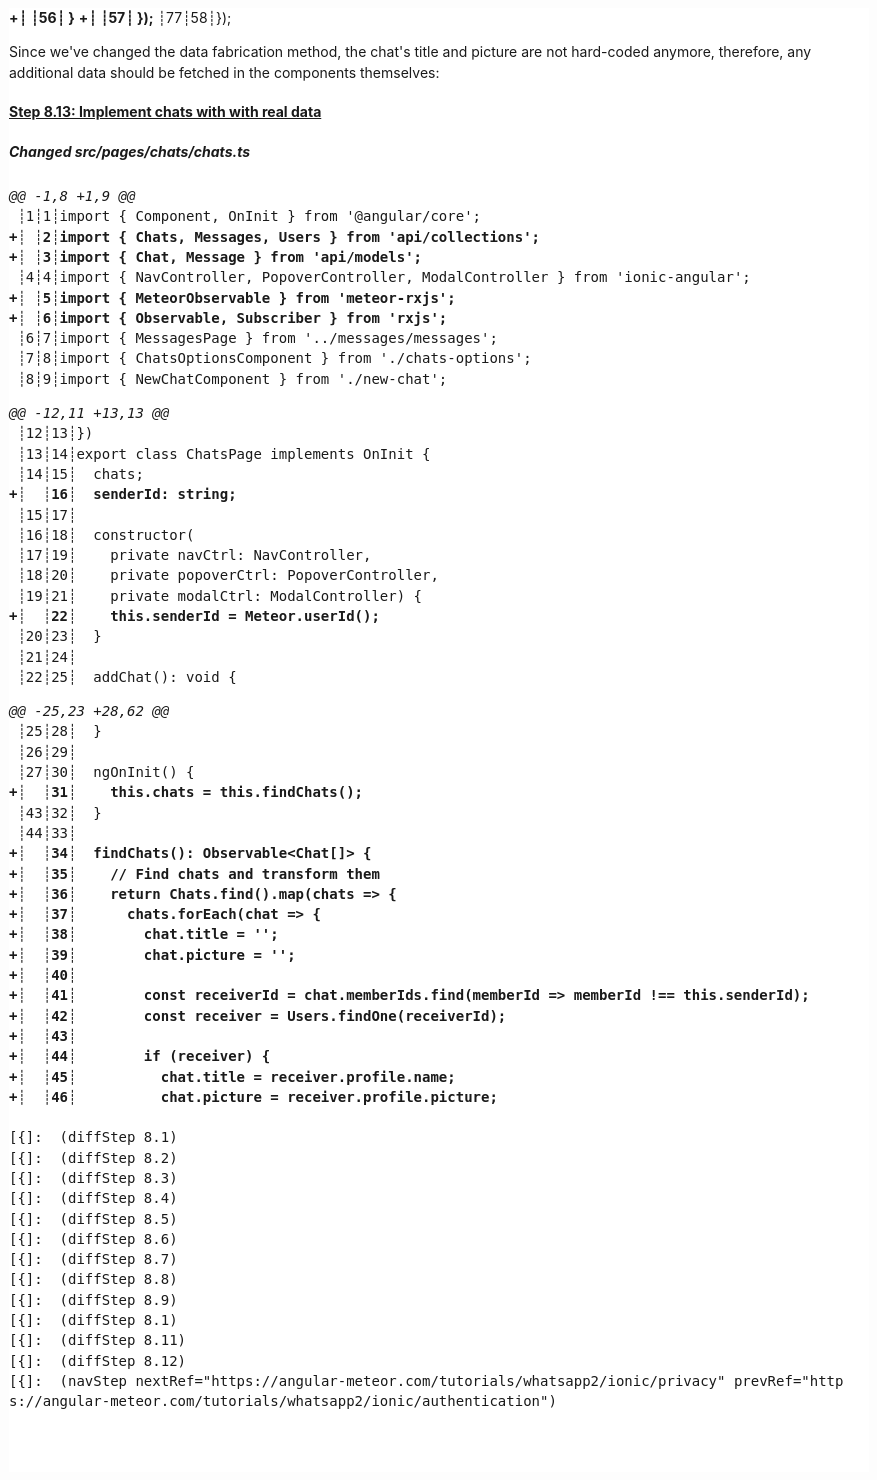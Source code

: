 <b>+┊  ┊56┊    }</b>
<b>+┊  ┊57┊  });</b>
 ┊77┊58┊});
</pre>

[}]: #

Since we've changed the data fabrication method, the chat's title and picture are not hard-coded anymore, therefore, any additional data should be fetched in the components themselves:

[{]: <helper> (diffStep 8.13)

#### [Step 8.13: Implement chats with with real data](https://github.com/Urigo/Ionic2CLI-Meteor-WhatsApp/commit/a8ac3a6)

##### Changed src&#x2F;pages&#x2F;chats&#x2F;chats.ts
<pre>
<i>@@ -1,8 +1,9 @@</i>
 ┊1┊1┊import { Component, OnInit } from &#x27;@angular/core&#x27;;
<b>+┊ ┊2┊import { Chats, Messages, Users } from &#x27;api/collections&#x27;;</b>
<b>+┊ ┊3┊import { Chat, Message } from &#x27;api/models&#x27;;</b>
 ┊4┊4┊import { NavController, PopoverController, ModalController } from &#x27;ionic-angular&#x27;;
<b>+┊ ┊5┊import { MeteorObservable } from &#x27;meteor-rxjs&#x27;;</b>
<b>+┊ ┊6┊import { Observable, Subscriber } from &#x27;rxjs&#x27;;</b>
 ┊6┊7┊import { MessagesPage } from &#x27;../messages/messages&#x27;;
 ┊7┊8┊import { ChatsOptionsComponent } from &#x27;./chats-options&#x27;;
 ┊8┊9┊import { NewChatComponent } from &#x27;./new-chat&#x27;;
</pre>
<pre>
<i>@@ -12,11 +13,13 @@</i>
 ┊12┊13┊})
 ┊13┊14┊export class ChatsPage implements OnInit {
 ┊14┊15┊  chats;
<b>+┊  ┊16┊  senderId: string;</b>
 ┊15┊17┊
 ┊16┊18┊  constructor(
 ┊17┊19┊    private navCtrl: NavController,
 ┊18┊20┊    private popoverCtrl: PopoverController,
 ┊19┊21┊    private modalCtrl: ModalController) {
<b>+┊  ┊22┊    this.senderId &#x3D; Meteor.userId();</b>
 ┊20┊23┊  }
 ┊21┊24┊
 ┊22┊25┊  addChat(): void {
</pre>
<pre>
<i>@@ -25,23 +28,62 @@</i>
 ┊25┊28┊  }
 ┊26┊29┊
 ┊27┊30┊  ngOnInit() {
<b>+┊  ┊31┊    this.chats &#x3D; this.findChats();</b>
 ┊43┊32┊  }
 ┊44┊33┊
<b>+┊  ┊34┊  findChats(): Observable&lt;Chat[]&gt; {</b>
<b>+┊  ┊35┊    // Find chats and transform them</b>
<b>+┊  ┊36┊    return Chats.find().map(chats &#x3D;&gt; {</b>
<b>+┊  ┊37┊      chats.forEach(chat &#x3D;&gt; {</b>
<b>+┊  ┊38┊        chat.title &#x3D; &#x27;&#x27;;</b>
<b>+┊  ┊39┊        chat.picture &#x3D; &#x27;&#x27;;</b>
<b>+┊  ┊40┊</b>
<b>+┊  ┊41┊        const receiverId &#x3D; chat.memberIds.find(memberId &#x3D;&gt; memberId !&#x3D;&#x3D; this.senderId);</b>
<b>+┊  ┊42┊        const receiver &#x3D; Users.findOne(receiverId);</b>
<b>+┊  ┊43┊</b>
<b>+┊  ┊44┊        if (receiver) {</b>
<b>+┊  ┊45┊          chat.title &#x3D; receiver.profile.name;</b>
<b>+┊  ┊46┊          chat.picture &#x3D; receiver.profile.picture;</b>

[{]: <helper> (diffStep 8.1)
[{]: <helper> (diffStep 8.2)
[{]: <helper> (diffStep 8.3)
[{]: <helper> (diffStep 8.4)
[{]: <helper> (diffStep 8.5)
[{]: <helper> (diffStep 8.6)
[{]: <helper> (diffStep 8.7)
[{]: <helper> (diffStep 8.8)
[{]: <helper> (diffStep 8.9)
[{]: <helper> (diffStep 8.1)
[{]: <helper> (diffStep 8.11)
[{]: <helper> (diffStep 8.12)
[{]: <helper> (navStep nextRef="https://angular-meteor.com/tutorials/whatsapp2/ionic/privacy" prevRef="https://angular-meteor.com/tutorials/whatsapp2/ionic/authentication")